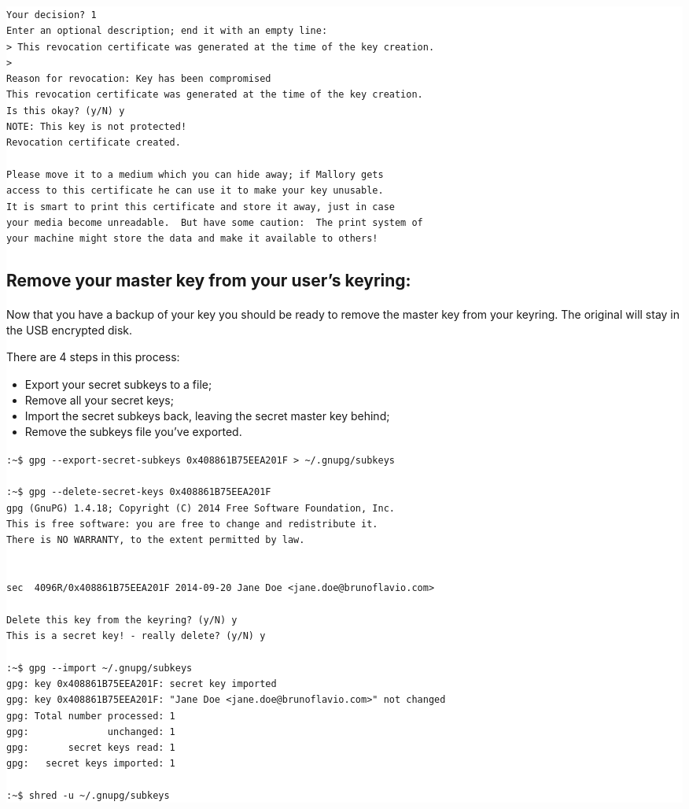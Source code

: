 ```
Your decision? 1
Enter an optional description; end it with an empty line:
> This revocation certificate was generated at the time of the key creation.
> 
Reason for revocation: Key has been compromised
This revocation certificate was generated at the time of the key creation.
Is this okay? (y/N) y
NOTE: This key is not protected!
Revocation certificate created.

Please move it to a medium which you can hide away; if Mallory gets
access to this certificate he can use it to make your key unusable.
It is smart to print this certificate and store it away, just in case
your media become unreadable.  But have some caution:  The print system of
your machine might store the data and make it available to others!
```

## Remove your master key from your user’s keyring:

Now that you have a backup of your key you should be ready to remove the master key from your keyring. The original will stay in the USB encrypted disk.

There are 4 steps in this process:
* Export your secret subkeys to a file;
* Remove all your secret keys;
* Import the secret subkeys back, leaving the secret master key behind;
* Remove the subkeys file you’ve exported.

```
:~$ gpg --export-secret-subkeys 0x408861B75EEA201F > ~/.gnupg/subkeys

:~$ gpg --delete-secret-keys 0x408861B75EEA201F 
gpg (GnuPG) 1.4.18; Copyright (C) 2014 Free Software Foundation, Inc.
This is free software: you are free to change and redistribute it.
There is NO WARRANTY, to the extent permitted by law.


sec  4096R/0x408861B75EEA201F 2014-09-20 Jane Doe <jane.doe@brunoflavio.com>

Delete this key from the keyring? (y/N) y
This is a secret key! - really delete? (y/N) y

:~$ gpg --import ~/.gnupg/subkeys 
gpg: key 0x408861B75EEA201F: secret key imported
gpg: key 0x408861B75EEA201F: "Jane Doe <jane.doe@brunoflavio.com>" not changed
gpg: Total number processed: 1
gpg:              unchanged: 1
gpg:       secret keys read: 1
gpg:   secret keys imported: 1

:~$ shred -u ~/.gnupg/subkeys 
```
